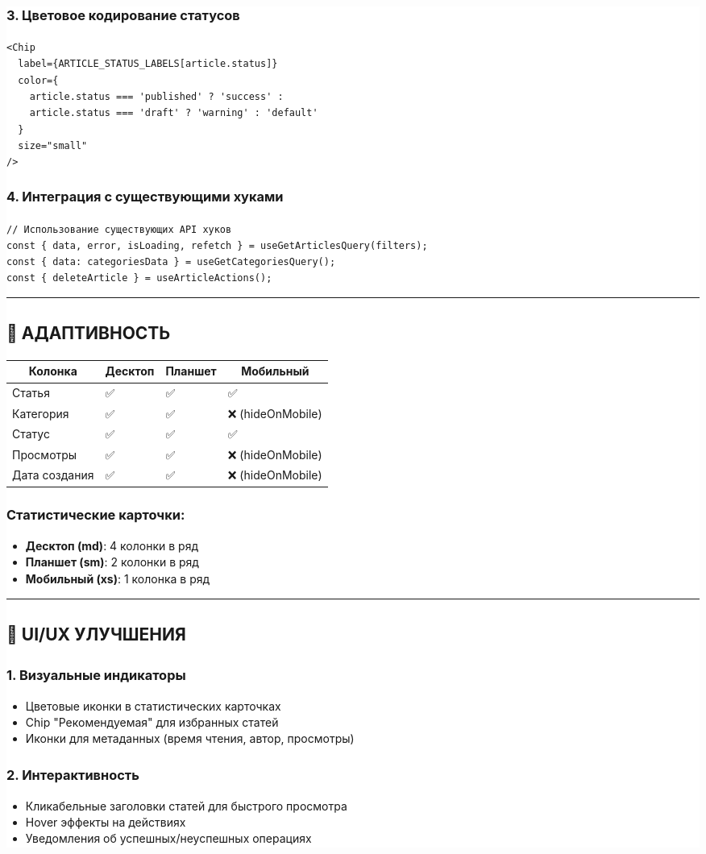 ### 3. Цветовое кодирование статусов
```tsx
<Chip
  label={ARTICLE_STATUS_LABELS[article.status]}
  color={
    article.status === 'published' ? 'success' : 
    article.status === 'draft' ? 'warning' : 'default'
  }
  size="small"
/>
```

### 4. Интеграция с существующими хуками
```tsx
// Использование существующих API хуков
const { data, error, isLoading, refetch } = useGetArticlesQuery(filters);
const { data: categoriesData } = useGetCategoriesQuery();
const { deleteArticle } = useArticleActions();
```

---

## 📱 АДАПТИВНОСТЬ

| Колонка | Десктоп | Планшет | Мобильный |
|---------|---------|---------|-----------|
| Статья | ✅ | ✅ | ✅ |
| Категория | ✅ | ✅ | ❌ (hideOnMobile) |
| Статус | ✅ | ✅ | ✅ |
| Просмотры | ✅ | ✅ | ❌ (hideOnMobile) |
| Дата создания | ✅ | ✅ | ❌ (hideOnMobile) |

### Статистические карточки:
- **Десктоп (md)**: 4 колонки в ряд
- **Планшет (sm)**: 2 колонки в ряд  
- **Мобильный (xs)**: 1 колонка в ряд

---

## 🎨 UI/UX УЛУЧШЕНИЯ

### 1. Визуальные индикаторы
- Цветовые иконки в статистических карточках
- Chip "Рекомендуемая" для избранных статей
- Иконки для метаданных (время чтения, автор, просмотры)

### 2. Интерактивность
- Кликабельные заголовки статей для быстрого просмотра
- Hover эффекты на действиях
- Уведомления об успешных/неуспешных операциях

